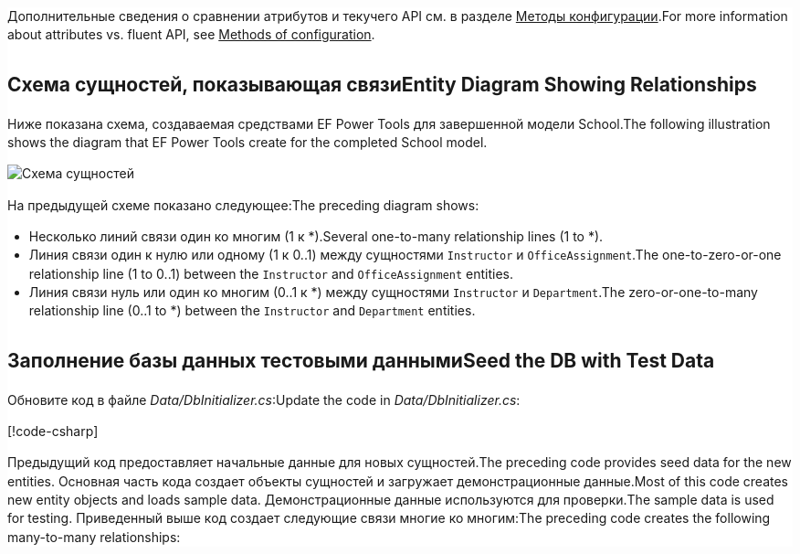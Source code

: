 <span data-ttu-id="19b0c-380">Дополнительные сведения о сравнении атрибутов и текучего API см. в разделе [Методы конфигурации](https://docs.microsoft.com/ef/core/modeling/#methods-of-configuration).</span><span class="sxs-lookup"><span data-stu-id="19b0c-380">For more information about attributes vs. fluent API, see [Methods of configuration](https://docs.microsoft.com/ef/core/modeling/#methods-of-configuration).</span></span>

## <a name="entity-diagram-showing-relationships"></a><span data-ttu-id="19b0c-381">Схема сущностей, показывающая связи</span><span class="sxs-lookup"><span data-stu-id="19b0c-381">Entity Diagram Showing Relationships</span></span>

<span data-ttu-id="19b0c-382">Ниже показана схема, создаваемая средствами EF Power Tools для завершенной модели School.</span><span class="sxs-lookup"><span data-stu-id="19b0c-382">The following illustration shows the diagram that EF Power Tools create for the completed School model.</span></span>

![Схема сущностей](complex-data-model/_static/diagram.png)

<span data-ttu-id="19b0c-384">На предыдущей схеме показано следующее:</span><span class="sxs-lookup"><span data-stu-id="19b0c-384">The preceding diagram shows:</span></span>

* <span data-ttu-id="19b0c-385">Несколько линий связи один ко многим (1 к \*).</span><span class="sxs-lookup"><span data-stu-id="19b0c-385">Several one-to-many relationship lines (1 to \*).</span></span>
* <span data-ttu-id="19b0c-386">Линия связи один к нулю или одному (1 к 0..1) между сущностями `Instructor` и `OfficeAssignment`.</span><span class="sxs-lookup"><span data-stu-id="19b0c-386">The one-to-zero-or-one relationship line (1 to 0..1) between the `Instructor` and `OfficeAssignment` entities.</span></span>
* <span data-ttu-id="19b0c-387">Линия связи нуль или один ко многим (0..1 к \*) между сущностями `Instructor` и `Department`.</span><span class="sxs-lookup"><span data-stu-id="19b0c-387">The zero-or-one-to-many relationship line (0..1 to \*) between the `Instructor` and `Department` entities.</span></span>

## <a name="seed-the-db-with-test-data"></a><span data-ttu-id="19b0c-388">Заполнение базы данных тестовыми данными</span><span class="sxs-lookup"><span data-stu-id="19b0c-388">Seed the DB with Test Data</span></span>

<span data-ttu-id="19b0c-389">Обновите код в файле *Data/DbInitializer.cs*:</span><span class="sxs-lookup"><span data-stu-id="19b0c-389">Update the code in *Data/DbInitializer.cs*:</span></span>

[!code-csharp[](intro/samples/cu21/Data/DbInitializer.cs?name=snippet_Final)]

<span data-ttu-id="19b0c-390">Предыдущий код предоставляет начальные данные для новых сущностей.</span><span class="sxs-lookup"><span data-stu-id="19b0c-390">The preceding code provides seed data for the new entities.</span></span> <span data-ttu-id="19b0c-391">Основная часть кода создает объекты сущностей и загружает демонстрационные данные.</span><span class="sxs-lookup"><span data-stu-id="19b0c-391">Most of this code creates new entity objects and loads sample data.</span></span> <span data-ttu-id="19b0c-392">Демонстрационные данные используются для проверки.</span><span class="sxs-lookup"><span data-stu-id="19b0c-392">The sample data is used for testing.</span></span> <span data-ttu-id="19b0c-393">Приведенный выше код создает следующие связи многие ко многим:</span><span class="sxs-lookup"><span data-stu-id="19b0c-393">The preceding code creates the following many-to-many relationships:</span></span>
